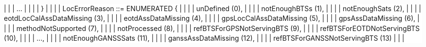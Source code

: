 |                                                                      |
| \...                                                                 |
|                                                                      |
| }                                                                    |
|                                                                      |
| LocErrorReason ::= ENUMERATED {                                      |
|                                                                      |
| unDefined (0),                                                       |
|                                                                      |
| notEnoughBTSs (1),                                                   |
|                                                                      |
| notEnoughSats (2),                                                   |
|                                                                      |
| eotdLocCalAssDataMissing (3),                                        |
|                                                                      |
| eotdAssDataMissing (4),                                              |
|                                                                      |
| gpsLocCalAssDataMissing (5),                                         |
|                                                                      |
| gpsAssDataMissing (6),                                               |
|                                                                      |
| methodNotSupported (7),                                              |
|                                                                      |
| notProcessed (8),                                                    |
|                                                                      |
| refBTSForGPSNotServingBTS (9),                                       |
|                                                                      |
| refBTSForEOTDNotServingBTS (10),                                     |
|                                                                      |
| \...,                                                                |
|                                                                      |
| notEnoughGANSSSats (11),                                             |
|                                                                      |
| ganssAssDataMissing (12),                                            |
|                                                                      |
| refBTSForGANSSNotServingBTS (13)                                     |
|                                                                      |